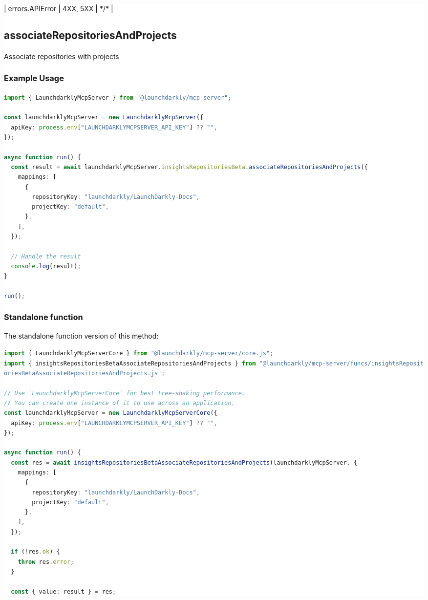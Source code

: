 | errors.APIError                 | 4XX, 5XX                        | \*/\*                           |

## associateRepositoriesAndProjects

Associate repositories with projects

### Example Usage

```typescript
import { LaunchdarklyMcpServer } from "@launchdarkly/mcp-server";

const launchdarklyMcpServer = new LaunchdarklyMcpServer({
  apiKey: process.env["LAUNCHDARKLYMCPSERVER_API_KEY"] ?? "",
});

async function run() {
  const result = await launchdarklyMcpServer.insightsRepositoriesBeta.associateRepositoriesAndProjects({
    mappings: [
      {
        repositoryKey: "launchdarkly/LaunchDarkly-Docs",
        projectKey: "default",
      },
    ],
  });

  // Handle the result
  console.log(result);
}

run();
```

### Standalone function

The standalone function version of this method:

```typescript
import { LaunchdarklyMcpServerCore } from "@launchdarkly/mcp-server/core.js";
import { insightsRepositoriesBetaAssociateRepositoriesAndProjects } from "@launchdarkly/mcp-server/funcs/insightsRepositoriesBetaAssociateRepositoriesAndProjects.js";

// Use `LaunchdarklyMcpServerCore` for best tree-shaking performance.
// You can create one instance of it to use across an application.
const launchdarklyMcpServer = new LaunchdarklyMcpServerCore({
  apiKey: process.env["LAUNCHDARKLYMCPSERVER_API_KEY"] ?? "",
});

async function run() {
  const res = await insightsRepositoriesBetaAssociateRepositoriesAndProjects(launchdarklyMcpServer, {
    mappings: [
      {
        repositoryKey: "launchdarkly/LaunchDarkly-Docs",
        projectKey: "default",
      },
    ],
  });

  if (!res.ok) {
    throw res.error;
  }

  const { value: result } = res;
```